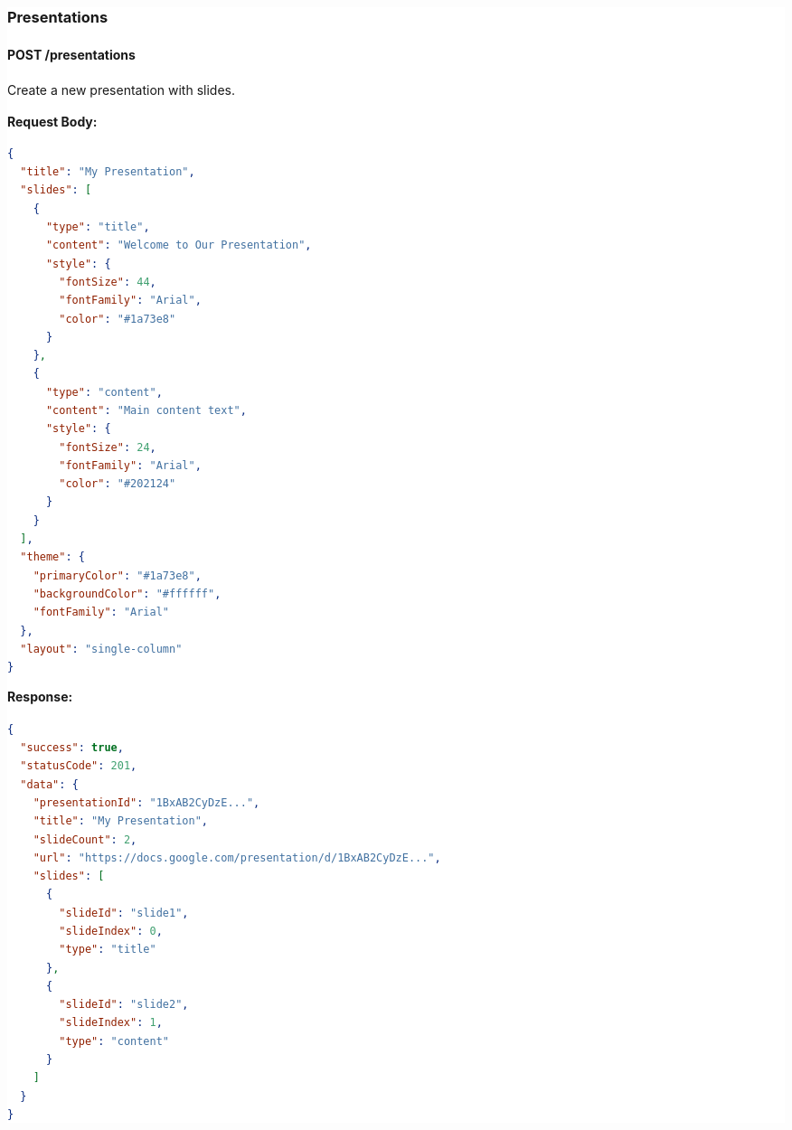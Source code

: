 ### Presentations

#### POST /presentations

Create a new presentation with slides.

**Request Body:**
```json
{
  "title": "My Presentation",
  "slides": [
    {
      "type": "title",
      "content": "Welcome to Our Presentation",
      "style": {
        "fontSize": 44,
        "fontFamily": "Arial",
        "color": "#1a73e8"
      }
    },
    {
      "type": "content",
      "content": "Main content text",
      "style": {
        "fontSize": 24,
        "fontFamily": "Arial",
        "color": "#202124"
      }
    }
  ],
  "theme": {
    "primaryColor": "#1a73e8",
    "backgroundColor": "#ffffff",
    "fontFamily": "Arial"
  },
  "layout": "single-column"
}
```

**Response:**
```json
{
  "success": true,
  "statusCode": 201,
  "data": {
    "presentationId": "1BxAB2CyDzE...",
    "title": "My Presentation",
    "slideCount": 2,
    "url": "https://docs.google.com/presentation/d/1BxAB2CyDzE...",
    "slides": [
      {
        "slideId": "slide1",
        "slideIndex": 0,
        "type": "title"
      },
      {
        "slideId": "slide2", 
        "slideIndex": 1,
        "type": "content"
      }
    ]
  }
}
```
